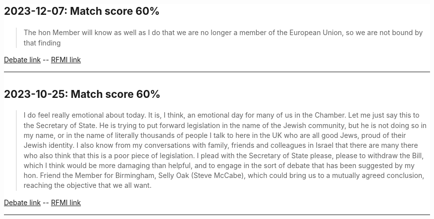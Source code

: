 ## 2023-12-07: Match score 60%

>The hon Member will know as well as I do that we are no longer a member of the European Union, so we are not bound by that finding

[Debate link](https://www.theyworkforyou.com/debates/?id=2023-12-07b.567.2)  --  [RFMI link](https://www.theyworkforyou.com/mp/10281/register)


---



## 2023-10-25: Match score 60%

>I do feel really emotional about today. It is, I think, an emotional day for many of us in the Chamber. Let me just say this to the Secretary of State. He is trying to put forward legislation in the name of the Jewish community, but he is not doing so in my name, or in the name of literally thousands of people I talk to here in the UK who are all good Jews, proud of their Jewish identity. I also know from my conversations with family, friends and colleagues in Israel that there are many there who also think that this is a poor piece of legislation. I plead with the Secretary of State please, please to withdraw the Bill, which I think would be more damaging than helpful, and to engage in the sort of debate that has been suggested by my hon. Friend the Member for Birmingham, Selly Oak (Steve McCabe), which could bring us to a mutually agreed conclusion, reaching the objective that we all want.

[Debate link](https://www.theyworkforyou.com/debates/?id=2023-10-25c.891.1)  --  [RFMI link](https://www.theyworkforyou.com/mp/10281/register)


---

